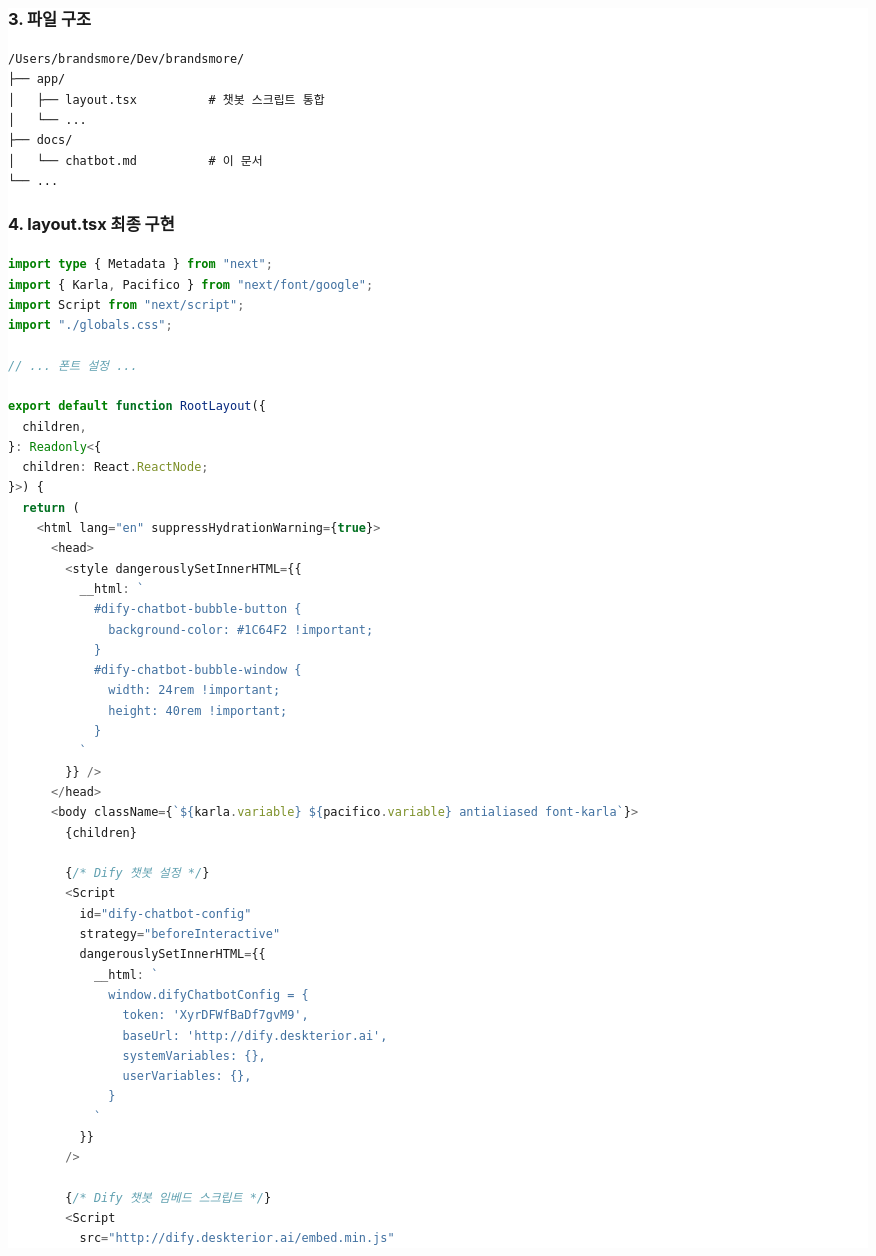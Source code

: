 ### 3. 파일 구조

```
/Users/brandsmore/Dev/brandsmore/
├── app/
│   ├── layout.tsx          # 챗봇 스크립트 통합
│   └── ...
├── docs/
│   └── chatbot.md          # 이 문서
└── ...
```

### 4. layout.tsx 최종 구현

```typescript
import type { Metadata } from "next";
import { Karla, Pacifico } from "next/font/google";
import Script from "next/script";
import "./globals.css";

// ... 폰트 설정 ...

export default function RootLayout({
  children,
}: Readonly<{
  children: React.ReactNode;
}>) {
  return (
    <html lang="en" suppressHydrationWarning={true}>
      <head>
        <style dangerouslySetInnerHTML={{
          __html: `
            #dify-chatbot-bubble-button {
              background-color: #1C64F2 !important;
            }
            #dify-chatbot-bubble-window {
              width: 24rem !important;
              height: 40rem !important;
            }
          `
        }} />
      </head>
      <body className={`${karla.variable} ${pacifico.variable} antialiased font-karla`}>
        {children}
        
        {/* Dify 챗봇 설정 */}
        <Script
          id="dify-chatbot-config"
          strategy="beforeInteractive"
          dangerouslySetInnerHTML={{
            __html: `
              window.difyChatbotConfig = {
                token: 'XyrDFWfBaDf7gvM9',
                baseUrl: 'http://dify.deskterior.ai',
                systemVariables: {},
                userVariables: {},
              }
            `
          }}
        />
        
        {/* Dify 챗봇 임베드 스크립트 */}
        <Script
          src="http://dify.deskterior.ai/embed.min.js"
```